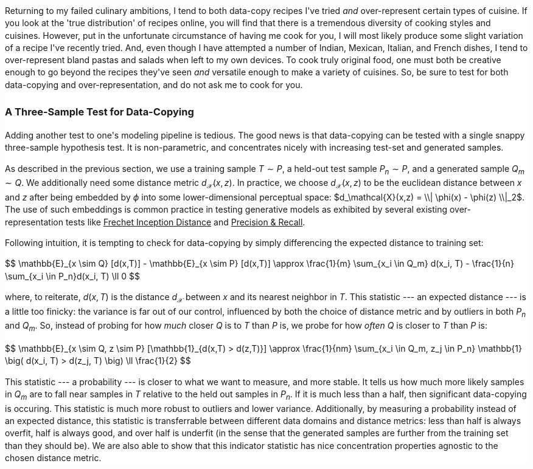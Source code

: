 Returning to my failed culinary ambitions, I tend to both data-copy recipes I've tried *and* over-represent certain types of cuisine. If you look at the 'true distribution' of recipes online, you will find that there is a tremendous diversity of cooking styles and cuisines. However, put in the unfortunate circumstance of having me cook for you, I will most likely produce some slight variation of a recipe I've recently tried. And, even though I have attempted a number of Indian, Mexican, Italian, and French dishes, I tend to over-represent bland pastas and salads when left to my own devices. To cook truly original food, one must both be creative enough to go beyond the recipes they've seen *and* versatile enough to make a variety of cuisines. So, be sure to test for both data-copying and over-representation, and do not ask me to cook for you.  

### A Three-Sample Test for Data-Copying

Adding another test to one's modeling pipeline is tedious. The good news is that data-copying can be tested with a single snappy three-sample hypothesis test. It is non-parametric, and concentrates nicely with increasing test-set and generated samples. 

As described in the previous section, we use a training sample $T \sim P$, a held-out test sample $P_n \sim P$, and a generated sample $Q_m \sim Q$. We additionally need some distance metric $d_\mathcal{X}(x,z)$. In practice, we choose $d_\mathcal{X}(x,z)$ to be the euclidean distance between $x$ and $z$ after being embedded by $\phi$ into some lower-dimensional perceptual space: $d_\mathcal{X}(x,z) = \\| \phi(x) - \phi(z) \\|_2$. The use of such embeddings is common practice in testing generative models as exhibited by several existing over-representation tests like  [Frechet Inception Distance](https://arxiv.org/abs/1706.08500)  and [Precision & Recall](https://arxiv.org/abs/1806.00035).  

Following intuition, it is tempting to check for data-copying by simply differencing the expected distance to training set:

<div>
$$
\mathbb{E}_{x \sim Q} [d(x,T)] - \mathbb{E}_{x \sim P} [d(x,T)] \approx  \frac{1}{m} \sum_{x_i \in Q_m} d(x_i, T) - \frac{1}{n} \sum_{x_i \in P_n}d(x_i, T) \ll 0 
$$
</div>

where, to reiterate, $d(x,T)$ is the distance $d_\mathcal{X}$ between $x$ and its nearest neighbor in $T$. This statistic --- an expected distance --- is a little too finicky: the variance is far out of our control, influenced by both the choice of distance metric and by outliers in both $P_n$ and $Q_m$. So, instead of probing for how *much* closer $Q$ is to $T$ than $P$ is, we probe for how *often* $Q$ is closer to $T$ than $P$ is: 

<div>
$$
\mathbb{E}_{x \sim Q, z \sim P} [\mathbb{1}_{d(x,T) > d(z,T)}] \approx  \frac{1}{nm} \sum_{x_i \in Q_m, z_j \in P_n} \mathbb{1} \big( d(x_i, T) > d(z_j, T) \big) \ll \frac{1}{2} 
$$
</div>

This statistic --- a probability --- is closer to what we want to measure, and more stable. It tells us how much more likely samples in $Q_m$ are to fall near samples in $T$ relative to the held out samples in $P_n$. If it is much less than a half, then significant data-copying is occuring. This statistic is much more robust to outliers and lower variance. Additionally, by measuring a probability instead of an expected distance, this statistic is transferrable between different data domains and distance metrics: less than half is always overfit, half is always good, and over half is underfit (in the sense that the generated samples are further from the training set than they should be). We are also able to show that this indicator statistic has nice concentration properties agnostic to the chosen distance metric.
